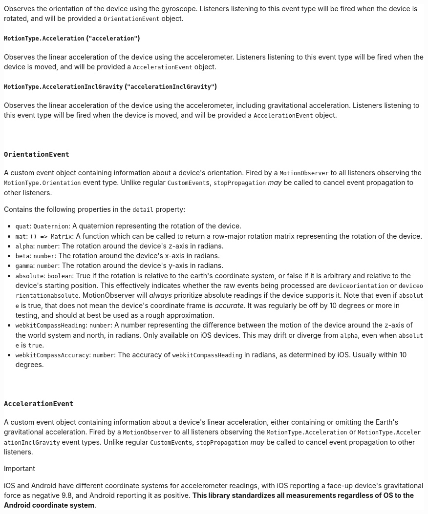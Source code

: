 Observes the orientation of the device using the gyroscope. Listeners listening to this event type will be fired when the device is rotated, and will be provided a `OrientationEvent` object.

#### `MotionType.Acceleration` (`"acceleration"`)

Observes the linear acceleration of the device using the accelerometer. Listeners listening to this event type will be fired when the device is moved, and will be provided a `AccelerationEvent` object.

#### `MotionType.AccelerationInclGravity` (`"accelerationInclGravity"`)

Observes the linear acceleration of the device using the accelerometer, including gravitational acceleration. Listeners listening to this event type will be fired when the device is moved, and will be provided a `AccelerationEvent` object.

&nbsp;

### `OrientationEvent`

A custom event object containing information about a device's orientation. Fired by a `MotionObserver` to all listeners observing the `MotionType.Orientation` event type. Unlike regular `CustomEvent`s, `stopPropagation` *may* be called to cancel event propagation to other listeners.

Contains the following properties in the `detail` property:

- `quat`: `Quaternion`: A quaternion representing the rotation of the device.
- `mat`: `() => Matrix`: A function which can be called to return a row-major rotation matrix representing the rotation of the device.
- `alpha`: `number`: The rotation around the device's z-axis in radians.
- `beta`: `number`: The rotation around the device's x-axis in radians.
- `gamma`: `number`: The rotation around the device's y-axis in radians.
- `absolute`: `boolean`: True if the rotation is relative to the earth's coordinate system, or false if it is arbitrary and relative to the device's starting position. This effectively indicates whether the raw events being processed are `deviceorientation` or `deviceorientationabsolute`. MotionObserver will *always* prioritize absolute readings if the device supports it. Note that even if `absolute` is true, that does not mean the device's coordinate frame is *accurate*. It was regularly be off by 10 degrees or more in testing, and should at best be used as a rough approximation.
- `webkitCompassHeading`: `number`: A number representing the difference between the motion of the device around the z-axis of the world system and north, in radians. Only available on iOS devices. This may drift or diverge from `alpha`, even when `absolute` is `true`.
- `webkitCompassAccuracy`: `number`: The accuracy of `webkitCompassHeading` in radians, as determined by iOS. Usually within 10 degrees.

&nbsp;

### `AccelerationEvent`

A custom event object containing information about a device's linear acceleration, either containing or omitting the Earth's gravitational acceleration. Fired by a `MotionObserver` to all listeners observing the `MotionType.Acceleration` or `MotionType.AccelerationInclGravity` event types. Unlike regular `CustomEvent`s, `stopPropagation` *may* be called to cancel event propagation to other listeners.

> [!IMPORTANT]
> iOS and Android have different coordinate systems for accelerometer readings, with iOS reporting a face-up device's gravitational force as negative 9.8, and Android reporting it as positive. **This library standardizes all measurements regardless of OS to the Android coordinate system**.
